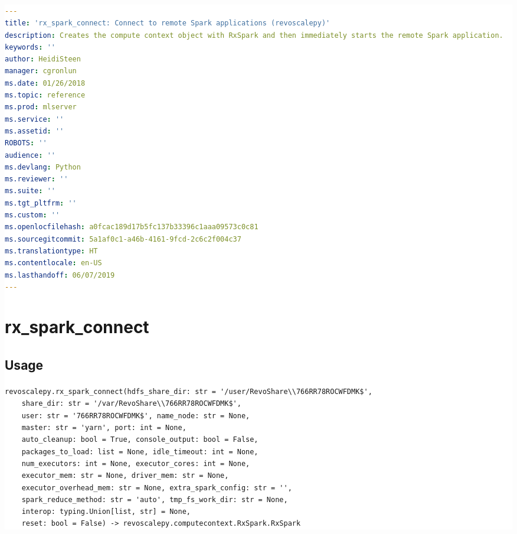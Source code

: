 ```yaml
---
title: 'rx_spark_connect: Connect to remote Spark applications (revoscalepy)'
description: Creates the compute context object with RxSpark and then immediately starts the remote Spark application.
keywords: ''
author: HeidiSteen
manager: cgronlun
ms.date: 01/26/2018
ms.topic: reference
ms.prod: mlserver
ms.service: ''
ms.assetid: ''
ROBOTS: ''
audience: ''
ms.devlang: Python
ms.reviewer: ''
ms.suite: ''
ms.tgt_pltfrm: ''
ms.custom: ''
ms.openlocfilehash: a0fcac189d17b5fc137b33396c1aaa09573c0c81
ms.sourcegitcommit: 5a1af0c1-a46b-4161-9fcd-2c6c2f004c37
ms.translationtype: HT
ms.contentlocale: en-US
ms.lasthandoff: 06/07/2019
---
```

# <a name="rxsparkconnect"></a>rx_spark_connect


 


## <a name="usage"></a>Usage



```
revoscalepy.rx_spark_connect(hdfs_share_dir: str = '/user/RevoShare\\766RR78ROCWFDMK$',
    share_dir: str = '/var/RevoShare\\766RR78ROCWFDMK$',
    user: str = '766RR78ROCWFDMK$', name_node: str = None,
    master: str = 'yarn', port: int = None,
    auto_cleanup: bool = True, console_output: bool = False,
    packages_to_load: list = None, idle_timeout: int = None,
    num_executors: int = None, executor_cores: int = None,
    executor_mem: str = None, driver_mem: str = None,
    executor_overhead_mem: str = None, extra_spark_config: str = '',
    spark_reduce_method: str = 'auto', tmp_fs_work_dir: str = None,
    interop: typing.Union[list, str] = None,
    reset: bool = False) -> revoscalepy.computecontext.RxSpark.RxSpark
```

